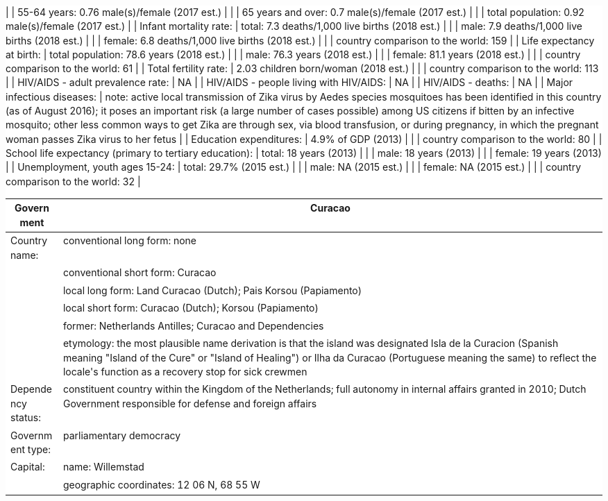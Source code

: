 | | 55-64 years: 0.76 male(s)/female (2017 est.) |
| | 65 years and over: 0.7 male(s)/female (2017 est.) |
| | total population: 0.92 male(s)/female (2017 est.) |
| Infant mortality rate: | total: 7.3 deaths/1,000 live births (2018 est.) |
| | male: 7.9 deaths/1,000 live births (2018 est.) |
| | female: 6.8 deaths/1,000 live births (2018 est.) |
| | country comparison to the world: 159 |
| Life expectancy at birth: | total population: 78.6 years (2018 est.) |
| | male: 76.3 years (2018 est.) |
| | female: 81.1 years (2018 est.) |
| | country comparison to the world: 61 |
| Total fertility rate: | 2.03 children born/woman (2018 est.) |
| | country comparison to the world: 113 |
| HIV/AIDS - adult prevalence rate: | NA |
| HIV/AIDS - people living with HIV/AIDS: | NA |
| HIV/AIDS - deaths: | NA |
| Major infectious diseases: | note: active local transmission of Zika virus by Aedes species mosquitoes has been identified in this country (as of August 2016); it poses an important risk (a large number of cases possible) among US citizens if bitten by an infective mosquito; other less common ways to get Zika are through sex, via blood transfusion, or during pregnancy, in which the pregnant woman passes Zika virus to her fetus |
| Education expenditures: | 4.9% of GDP (2013) |
| | country comparison to the world: 80 |
| School life expectancy (primary to tertiary education): | total: 18 years (2013) |
| | male: 18 years (2013) |
| | female: 19 years (2013) |
| Unemployment, youth ages 15-24: | total: 29.7% (2015 est.) |
| | male: NA (2015 est.) |
| | female: NA (2015 est.) |
| | country comparison to the world: 32 |

| Government | Curacao |
| --- | --- |
| Country name: | conventional long form: none |
| | conventional short form: Curacao |
| | local long form: Land Curacao (Dutch); Pais Korsou (Papiamento) |
| | local short form: Curacao (Dutch); Korsou (Papiamento) |
| | former: Netherlands Antilles; Curacao and Dependencies |
| | etymology: the most plausible name derivation is that the island was designated Isla de la Curacion (Spanish meaning "Island of the Cure" or "Island of Healing") or Ilha da Curacao (Portuguese meaning the same) to reflect the locale's function as a recovery stop for sick crewmen |
| Dependency status: | constituent country within the Kingdom of the Netherlands; full autonomy in internal affairs granted in 2010; Dutch Government responsible for defense and foreign affairs |
| Government type: | parliamentary democracy |
| Capital: | name: Willemstad |
| | geographic coordinates: 12 06 N, 68 55 W |